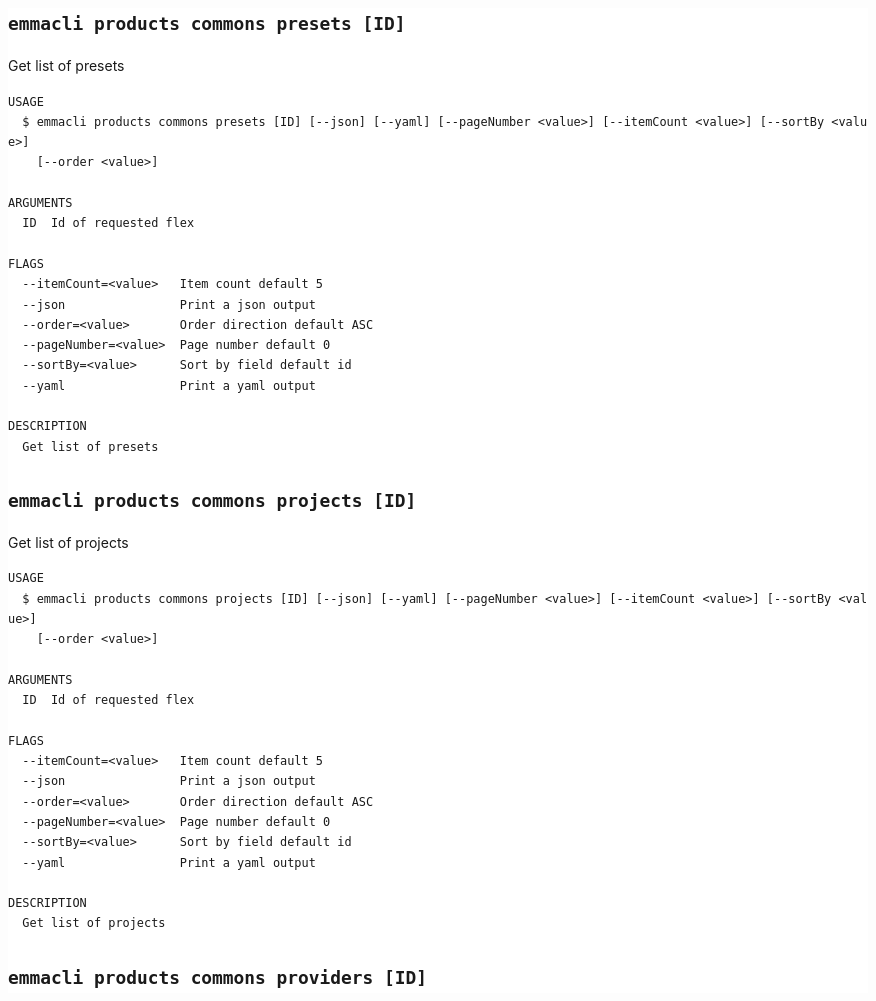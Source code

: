 ## `emmacli products commons presets [ID]`

Get list of presets

```
USAGE
  $ emmacli products commons presets [ID] [--json] [--yaml] [--pageNumber <value>] [--itemCount <value>] [--sortBy <value>]
    [--order <value>]

ARGUMENTS
  ID  Id of requested flex

FLAGS
  --itemCount=<value>   Item count default 5
  --json                Print a json output
  --order=<value>       Order direction default ASC
  --pageNumber=<value>  Page number default 0
  --sortBy=<value>      Sort by field default id
  --yaml                Print a yaml output

DESCRIPTION
  Get list of presets
```

## `emmacli products commons projects [ID]`

Get list of projects

```
USAGE
  $ emmacli products commons projects [ID] [--json] [--yaml] [--pageNumber <value>] [--itemCount <value>] [--sortBy <value>]
    [--order <value>]

ARGUMENTS
  ID  Id of requested flex

FLAGS
  --itemCount=<value>   Item count default 5
  --json                Print a json output
  --order=<value>       Order direction default ASC
  --pageNumber=<value>  Page number default 0
  --sortBy=<value>      Sort by field default id
  --yaml                Print a yaml output

DESCRIPTION
  Get list of projects
```

## `emmacli products commons providers [ID]`
